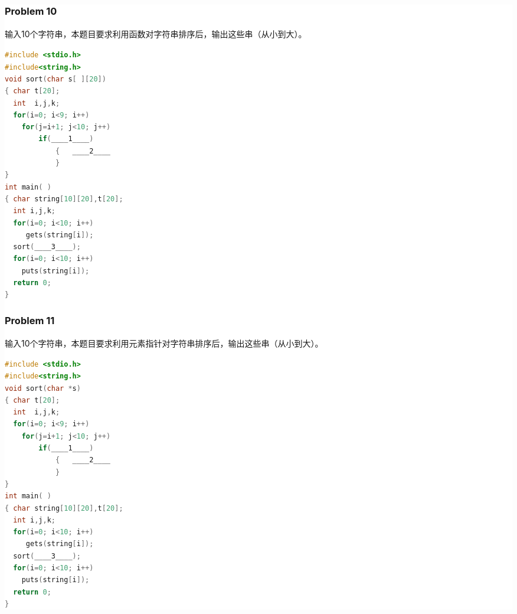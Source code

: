 ### Problem 10
输入10个字符串，本题目要求利用函数对字符串排序后，输出这些串（从小到大）。

```C++
#include <stdio.h>
#include<string.h>
void sort(char s[ ][20])
{ char t[20];
  int  i,j,k;
  for(i=0; i<9; i++)
    for(j=i+1; j<10; j++)
        if(____1____)
            {   ____2____
            }
}
int main( )
{ char string[10][20],t[20];
  int i,j,k;
  for(i=0; i<10; i++)
     gets(string[i]);
  sort(____3____);
  for(i=0; i<10; i++)
    puts(string[i]);
  return 0;
}
```

### Problem 11
输入10个字符串，本题目要求利用元素指针对字符串排序后，输出这些串（从小到大）。

```C++
#include <stdio.h>
#include<string.h>
void sort(char *s)
{ char t[20];
  int  i,j,k;
  for(i=0; i<9; i++)
    for(j=i+1; j<10; j++)
        if(____1____)
            {   ____2____
            }
}
int main( )
{ char string[10][20],t[20];
  int i,j,k;
  for(i=0; i<10; i++)
     gets(string[i]);
  sort(____3____);
  for(i=0; i<10; i++)
    puts(string[i]);
  return 0;
}
```
